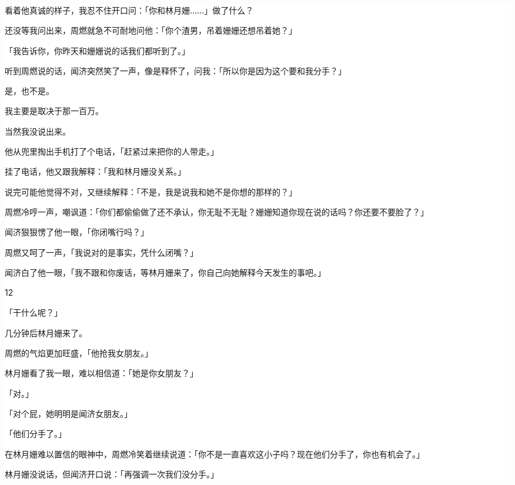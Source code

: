 
看着他真诚的样子，我忍不住开口问：「你和林月姗……」做了什么？


还没等我问出来，周燃就急不可耐地问他：「你个渣男，吊着姗姗还想吊着她？」


「我告诉你，你昨天和姗姗说的话我们都听到了。」


听到周燃说的话，闻济突然笑了一声，像是释怀了，问我：「所以你是因为这个要和我分手？」


是，也不是。


我主要是取决于那一百万。


当然我没说出来。


他从兜里掏出手机打了个电话，「赶紧过来把你的人带走。」


挂了电话，他又跟我解释：「我和林月姗没关系。」


说完可能他觉得不对，又继续解释：「不是，我是说我和她不是你想的那样的？」


周燃冷哼一声，嘲讽道：「你们都偷偷做了还不承认，你无耻不无耻？姗姗知道你现在说的话吗？你还要不要脸了？」


闻济狠狠愣了他一眼，「你闭嘴行吗？」


周燃又呵了一声，「我说对的是事实，凭什么闭嘴？」


闻济白了他一眼，「我不跟和你废话，等林月姗来了，你自己向她解释今天发生的事吧。」


12


「干什么呢？」


几分钟后林月姗来了。


周燃的气焰更加旺盛，「他抢我女朋友。」


林月姗看了我一眼，难以相信道：「她是你女朋友？」


「对。」


「对个屁，她明明是闻济女朋友。」


「他们分手了。」


在林月姗难以置信的眼神中，周燃冷笑着继续说道：「你不是一直喜欢这小子吗？现在他们分手了，你也有机会了。」


林月姗没说话，但闻济开口说：「再强调一次我们没分手。」

